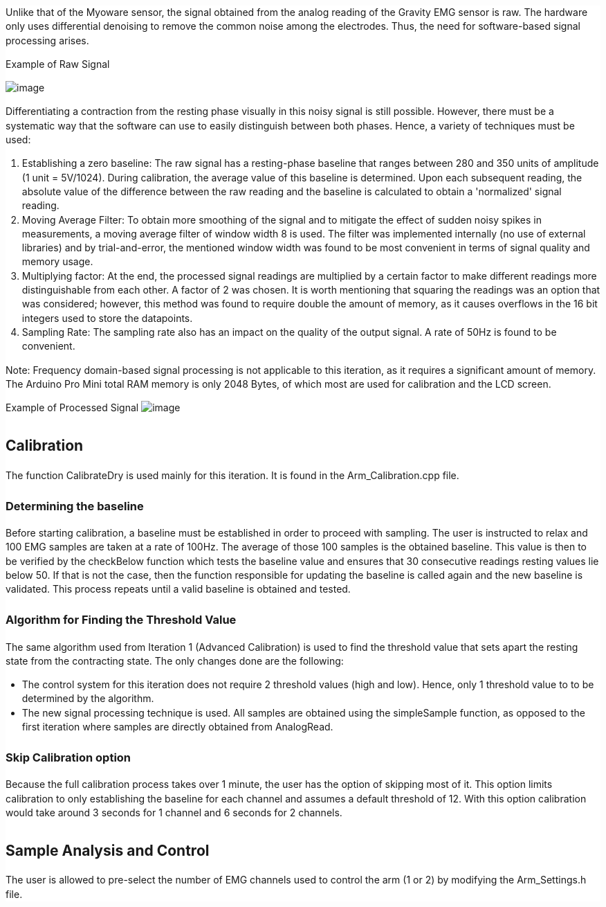 Unlike that of the Myoware sensor, the signal obtained from the analog reading of the Gravity EMG sensor is raw. The hardware only uses differential denoising to remove the common noise among the electrodes. Thus, the need for software-based signal processing arises.
 
Example of Raw Signal

![image](https://user-images.githubusercontent.com/46327849/87355213-fc945080-c52d-11ea-8499-ce0cb370cee9.png)

Differentiating a contraction from the resting phase visually in this noisy signal is still possible. However, there must be a systematic way that the software can use to easily distinguish between both phases. Hence, a variety of techniques must be used:
1. Establishing a zero baseline: The raw signal has a resting-phase baseline that ranges between 280 and 350 units of amplitude (1 unit = 5V/1024). During calibration, the average value of this baseline is determined. Upon each subsequent reading, the absolute value of the difference between the raw reading and the baseline is calculated to obtain a 'normalized' signal reading.
2. Moving Average Filter: To obtain more smoothing of the signal and to mitigate the effect of sudden noisy spikes in measurements, a moving average filter of window width 8 is used. The filter was implemented internally (no use of external libraries) and by trial-and-error, the mentioned window width was found to be most convenient in terms of signal quality and memory usage. 
3. Multiplying factor: At the end, the processed signal readings are multiplied by a certain factor to make different readings more distinguishable from each other. A factor of 2 was chosen. It is worth mentioning that squaring the readings was an option that was considered; however, this method was found to require double the amount of memory, as it causes overflows in the 16 bit integers used to store the datapoints. 
4. Sampling Rate: The sampling rate also has an impact on the quality of the output signal. A rate of 50Hz is found to be convenient. 

Note: Frequency domain-based signal processing is not applicable to this iteration, as it requires a significant amount of memory. The Arduino Pro Mini total RAM memory is only 2048 Bytes, of which most are used for calibration and the LCD screen. 

Example of Processed Signal
![image](https://user-images.githubusercontent.com/46327849/87358647-3d8f6380-c534-11ea-8600-3583a0e50fb2.png)


## Calibration 
The function CalibrateDry is used mainly for this iteration. It is found in the Arm_Calibration.cpp file. 
### Determining the baseline
Before starting calibration, a baseline must be established in order to proceed with sampling. The user is instructed to relax and 100 EMG samples are taken at a rate of 100Hz. The average of those 100 samples is the obtained baseline. This value is then to be verified by the checkBelow function which tests the baseline value and ensures that 30 consecutive readings resting values lie below 50. If that is not the case, then the function responsible for updating the baseline is called again and the new baseline is validated. This process repeats until a valid baseline is obtained and tested. 
### Algorithm for Finding the Threshold Value
The same algorithm used from Iteration 1 (Advanced Calibration) is used to find the threshold value that sets apart the resting state from the contracting state. The only changes done are the following: 
* The control system for this iteration does not require 2 threshold values (high and low). Hence, only 1 threshold value to to be determined by the algorithm. 
* The new signal processing technique is used. All samples are obtained using the simpleSample function, as opposed to the first iteration where samples are directly obtained from AnalogRead. 
### Skip Calibration option
Because the full calibration process takes over 1 minute, the user has the option of skipping most of it. This option limits calibration to only establishing the baseline for each channel and assumes a default threshold of 12. With this option calibration would take around 3 seconds for 1 channel and 6 seconds for 2 channels.
## Sample Analysis and Control
The user is allowed to pre-select the number of EMG channels used to control the arm (1 or 2) by modifying the Arm_Settings.h file.